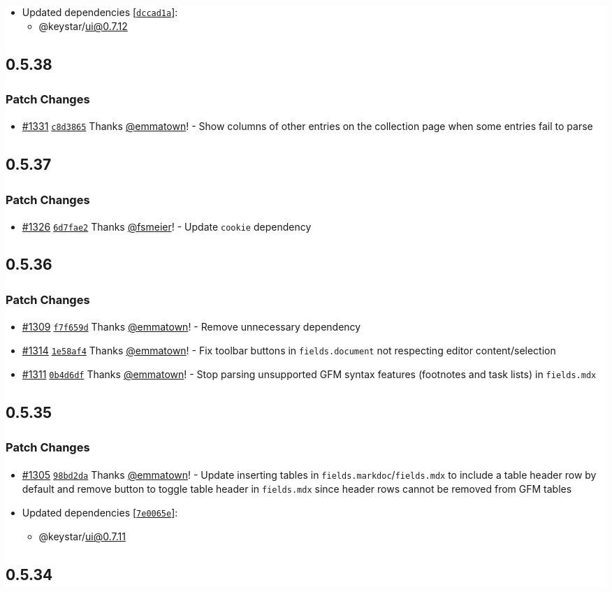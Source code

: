 - Updated dependencies [[`dccad1a`](https://github.com/Thinkmill/keystatic/commit/dccad1ac9913a7d31415150cb12e4f80b192c5a5)]:
  - @keystar/ui@0.7.12

## 0.5.38

### Patch Changes

- [#1331](https://github.com/Thinkmill/keystatic/pull/1331) [`c8d3865`](https://github.com/Thinkmill/keystatic/commit/c8d3865154a35253cfa552abf30b0da497fb1059) Thanks [@emmatown](https://github.com/emmatown)! - Show columns of other entries on the collection page when some entries fail to parse

## 0.5.37

### Patch Changes

- [#1326](https://github.com/Thinkmill/keystatic/pull/1326) [`6d7fae2`](https://github.com/Thinkmill/keystatic/commit/6d7fae2c51a3ecd5b543993f145fda1dbea8f0f0) Thanks [@fsmeier](https://github.com/fsmeier)! - Update `cookie` dependency

## 0.5.36

### Patch Changes

- [#1309](https://github.com/Thinkmill/keystatic/pull/1309) [`f7f659d`](https://github.com/Thinkmill/keystatic/commit/f7f659ddc3fd22bd446878af6fd0cdb7ee221165) Thanks [@emmatown](https://github.com/emmatown)! - Remove unnecessary dependency

- [#1314](https://github.com/Thinkmill/keystatic/pull/1314) [`1e58af4`](https://github.com/Thinkmill/keystatic/commit/1e58af4a340924d6eaafc3e89b091fe92f2b9937) Thanks [@emmatown](https://github.com/emmatown)! - Fix toolbar buttons in `fields.document` not respecting editor content/selection

- [#1311](https://github.com/Thinkmill/keystatic/pull/1311) [`0b4d6df`](https://github.com/Thinkmill/keystatic/commit/0b4d6dfc2cc1329ebeefb734f1a5c9ba6a2983f1) Thanks [@emmatown](https://github.com/emmatown)! - Stop parsing unsupported GFM syntax features (footnotes and task lists) in `fields.mdx`

## 0.5.35

### Patch Changes

- [#1305](https://github.com/Thinkmill/keystatic/pull/1305) [`98bd2da`](https://github.com/Thinkmill/keystatic/commit/98bd2da2d4a09f15a018552f866439a18f066f95) Thanks [@emmatown](https://github.com/emmatown)! - Update inserting tables in `fields.markdoc`/`fields.mdx` to include a table header row by default and remove button to toggle table header in `fields.mdx` since header rows cannot be removed from GFM tables

- Updated dependencies [[`7e0065e`](https://github.com/Thinkmill/keystatic/commit/7e0065e042d44171d8a7386ec069c3d785b75521)]:
  - @keystar/ui@0.7.11

## 0.5.34
